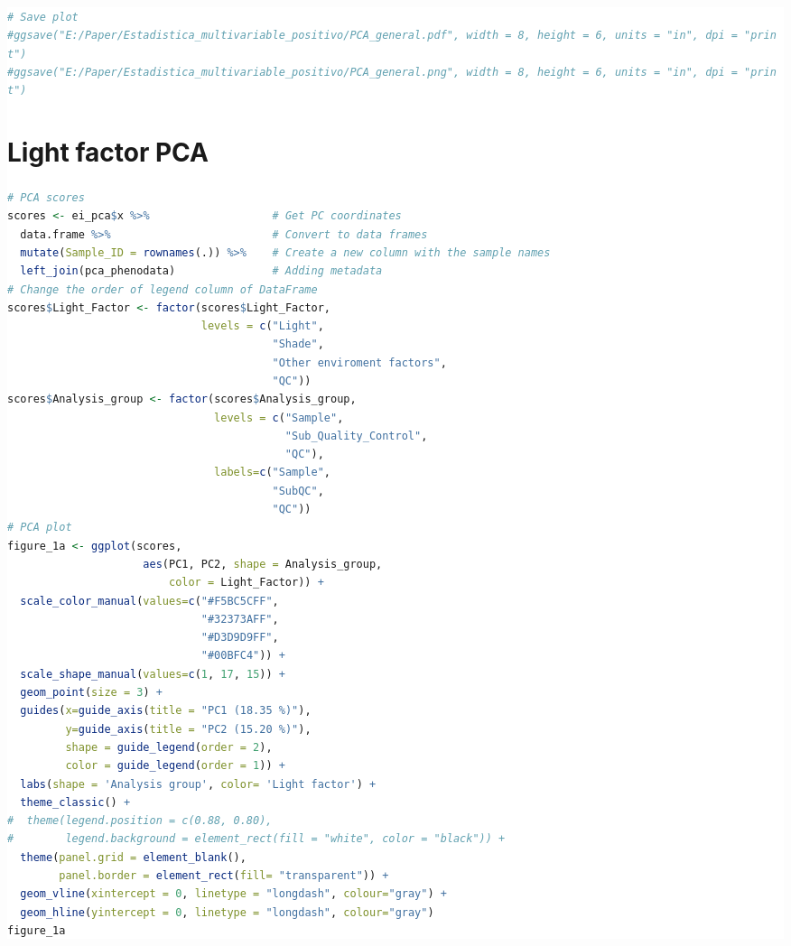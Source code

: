 ``` r
# Save plot
#ggsave("E:/Paper/Estadistica_multivariable_positivo/PCA_general.pdf", width = 8, height = 6, units = "in", dpi = "print")
#ggsave("E:/Paper/Estadistica_multivariable_positivo/PCA_general.png", width = 8, height = 6, units = "in", dpi = "print")
```

# Light factor PCA

``` r
# PCA scores
scores <- ei_pca$x %>%                   # Get PC coordinates
  data.frame %>%                         # Convert to data frames
  mutate(Sample_ID = rownames(.)) %>%    # Create a new column with the sample names
  left_join(pca_phenodata)               # Adding metadata
# Change the order of legend column of DataFrame
scores$Light_Factor <- factor(scores$Light_Factor,
                              levels = c("Light",
                                         "Shade",
                                         "Other enviroment factors",
                                         "QC"))
scores$Analysis_group <- factor(scores$Analysis_group,
                                levels = c("Sample",
                                           "Sub_Quality_Control",
                                           "QC"),
                                labels=c("Sample",
                                         "SubQC",
                                         "QC"))
# PCA plot
figure_1a <- ggplot(scores,
                     aes(PC1, PC2, shape = Analysis_group,
                         color = Light_Factor)) +
  scale_color_manual(values=c("#F5BC5CFF",
                              "#32373AFF",
                              "#D3D9D9FF",
                              "#00BFC4")) +
  scale_shape_manual(values=c(1, 17, 15)) +
  geom_point(size = 3) +
  guides(x=guide_axis(title = "PC1 (18.35 %)"),
         y=guide_axis(title = "PC2 (15.20 %)"),
         shape = guide_legend(order = 2),
         color = guide_legend(order = 1)) +
  labs(shape = 'Analysis group', color= 'Light factor') +
  theme_classic() +
#  theme(legend.position = c(0.88, 0.80),
#        legend.background = element_rect(fill = "white", color = "black")) +
  theme(panel.grid = element_blank(),
        panel.border = element_rect(fill= "transparent")) +
  geom_vline(xintercept = 0, linetype = "longdash", colour="gray") +
  geom_hline(yintercept = 0, linetype = "longdash", colour="gray")
figure_1a
```
